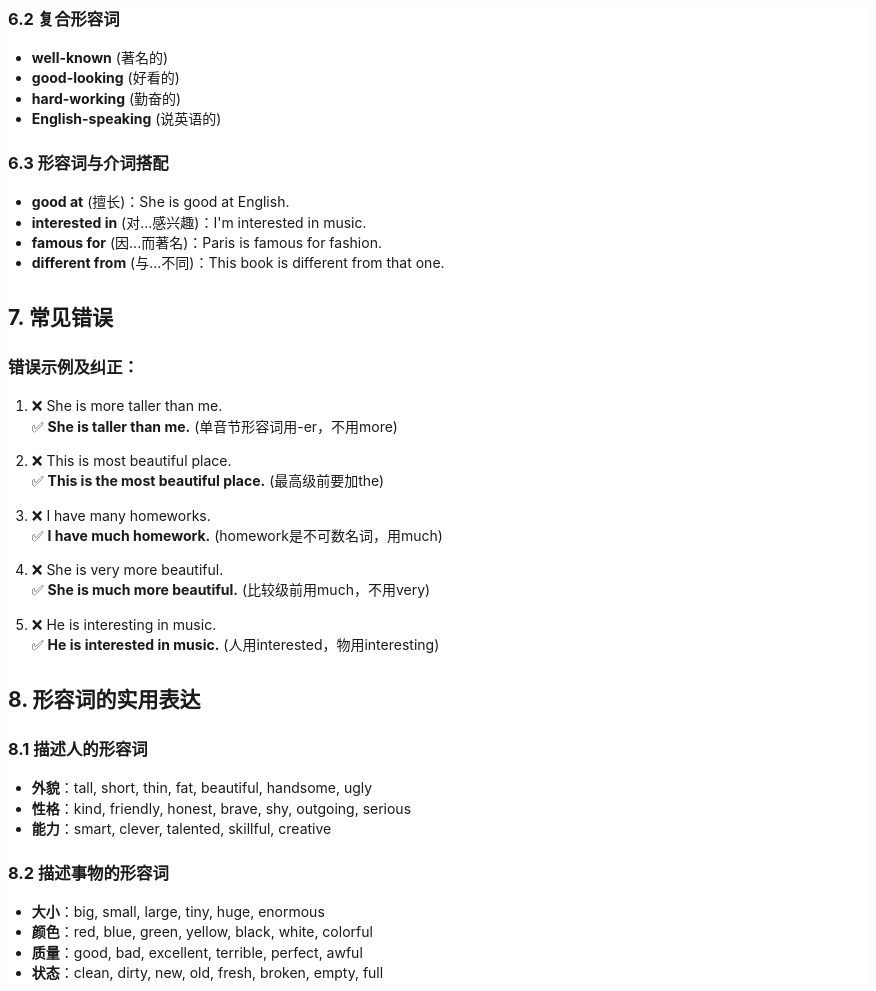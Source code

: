 ### 6.2 复合形容词
- **well-known** (著名的)
- **good-looking** (好看的)
- **hard-working** (勤奋的)
- **English-speaking** (说英语的)

### 6.3 形容词与介词搭配
- **good at** (擅长)：She is good at English.
- **interested in** (对...感兴趣)：I'm interested in music.
- **famous for** (因...而著名)：Paris is famous for fashion.
- **different from** (与...不同)：This book is different from that one.

## 7. 常见错误

### 错误示例及纠正：
1. ❌ She is more taller than me.  
   ✅ **She is taller than me.** (单音节形容词用-er，不用more)

2. ❌ This is most beautiful place.  
   ✅ **This is the most beautiful place.** (最高级前要加the)

3. ❌ I have many homeworks.  
   ✅ **I have much homework.** (homework是不可数名词，用much)

4. ❌ She is very more beautiful.  
   ✅ **She is much more beautiful.** (比较级前用much，不用very)

5. ❌ He is interesting in music.  
   ✅ **He is interested in music.** (人用interested，物用interesting)

## 8. 形容词的实用表达

### 8.1 描述人的形容词
- **外貌**：tall, short, thin, fat, beautiful, handsome, ugly
- **性格**：kind, friendly, honest, brave, shy, outgoing, serious
- **能力**：smart, clever, talented, skillful, creative

### 8.2 描述事物的形容词
- **大小**：big, small, large, tiny, huge, enormous
- **颜色**：red, blue, green, yellow, black, white, colorful
- **质量**：good, bad, excellent, terrible, perfect, awful
- **状态**：clean, dirty, new, old, fresh, broken, empty, full 
